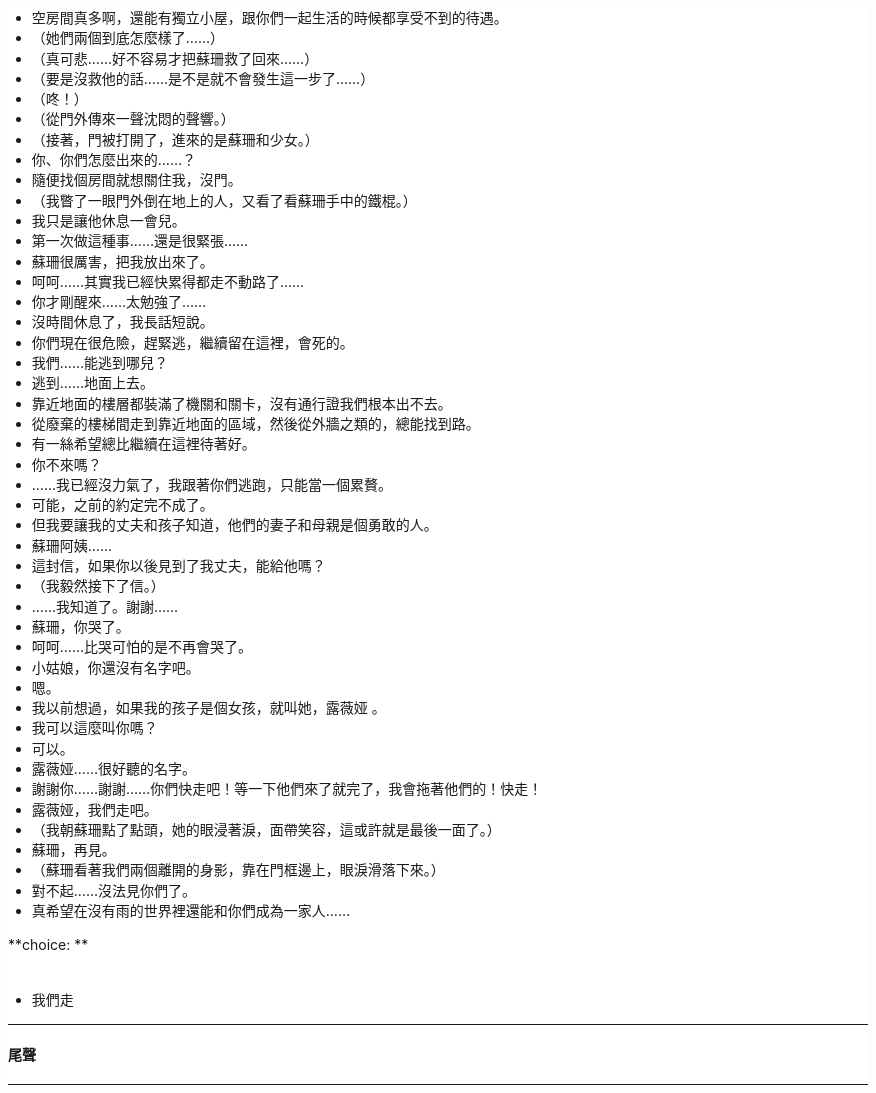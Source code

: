- 空房間真多啊，還能有獨立小屋，跟你們一起生活的時候都享受不到的待遇。
- （她們兩個到底怎麼樣了……）
- （真可悲……好不容易才把蘇珊救了回來……）
- （要是沒救他的話……是不是就不會發生這一步了……）
- （咚！）
- （從門外傳來一聲沈悶的聲響。）
- （接著，門被打開了，進來的是蘇珊和少女。）
- 你、你們怎麼出來的……？
- 隨便找個房間就想關住我，沒門。
- （我瞥了一眼門外倒在地上的人，又看了看蘇珊手中的鐵棍。）
- 我只是讓他休息一會兒。
- 第一次做這種事……還是很緊張……
- 蘇珊很厲害，把我放出來了。
- 呵呵……其實我已經快累得都走不動路了……
- 你才剛醒來……太勉強了……
- 沒時間休息了，我長話短說。
- 你們現在很危險，趕緊逃，繼續留在這裡，會死的。
- 我們……能逃到哪兒？
- 逃到……地面上去。
- 靠近地面的樓層都裝滿了機關和關卡，沒有通行證我們根本出不去。
- 從廢棄的樓梯間走到靠近地面的區域，然後從外牆之類的，總能找到路。
- 有一絲希望總比繼續在這裡待著好。
- 你不來嗎？
- ……我已經沒力氣了，我跟著你們逃跑，只能當一個累贅。
- 可能，之前的約定完不成了。
- 但我要讓我的丈夫和孩子知道，他們的妻子和母親是個勇敢的人。
- 蘇珊阿姨……
- 這封信，如果你以後見到了我丈夫，能給他嗎？
- （我毅然接下了信。）
- ……我知道了。謝謝……
- 蘇珊，你哭了。
- 呵呵……比哭可怕的是不再會哭了。
- 小姑娘，你還沒有名字吧。
- 嗯。
- 我以前想過，如果我的孩子是個女孩，就叫她，露薇娅 。
- 我可以這麼叫你嗎？
- 可以。
- 露薇娅……很好聽的名字。
- 謝謝你……謝謝……你們快走吧！等一下他們來了就完了，我會拖著他們的！快走！
- 露薇娅，我們走吧。
- （我朝蘇珊點了點頭，她的眼浸著淚，面帶笑容，這或許就是最後一面了。）
- 蘇珊，再見。
- （蘇珊看著我們兩個離開的身影，靠在門框邊上，眼淚滑落下來。）
- 對不起……沒法見你們了。
- 真希望在沒有雨的世界裡還能和你們成為一家人……

**choice: **<br><br>
- 我們走

---

#### 尾聲

---